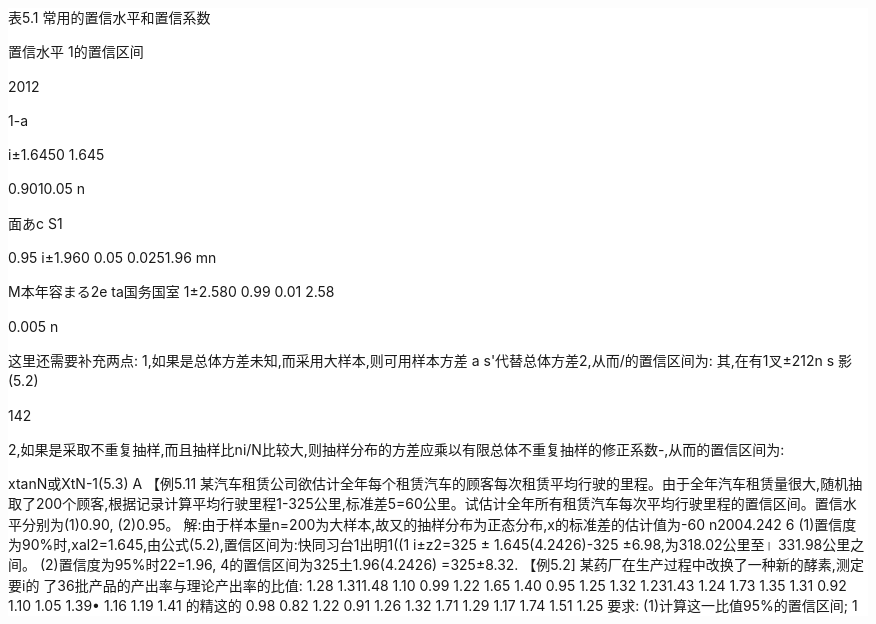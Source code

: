 表5.1 常用的置信水平和置信系数

置信水平
1的置信区间

2012

1-a

i±1.6450
1.645

0.9010.05
n

面あc
S1

0.95
i±1.960
0.05
0.0251.96
mn

M本年容まる2e
ta国务国室
1±2.580
0.99
0.01
2.58

0.005
n

这里还需要补充两点:
1,如果是总体方差未知,而采用大样本,则可用样本方差
a
s'代替总体方差2,从而/的置信区间为:
其,在有1叉±212n
s
影(5.2)

142

2,如果是采取不重复抽样,而且抽样比ni/N比较大,则抽样分布的方差应乘以有限总体不重复抽样的修正系数-,从而的置信区间为:

xtanN或XtN-1(5.3)
A
【例5.11 某汽车租赁公司欲估计全年每个租赁汽车的顾客每次租赁平均行驶的里程。由于全年汽车租赁量很大,随机抽取了200个顾客,根据记录计算平均行驶里程1-325公里,标准差5=60公里。试估计全年所有租赁汽车每次平均行驶里程的置信区间。置信水平分别为(1)0.90, (2)0.95。
解:由于样本量n=200为大样本,故又的抽样分布为正态分布,x的标准差的估计值为-60
n2004.242 6
(1)置信度为90%时,xal2=1.645,由公式(5.2),置信区间为:快同习台1出明1((1
i±z2=325 ± 1.645(4.2426)-325 ±6.98,为318.02公里至।
331.98公里之间。
(2)置信度为95%时22=1.96, 4的置信区间为325土1.96(4.2426) =325±8.32.
【例5.2] 某药厂在生产过程中改换了一种新的酵素,测定
要i的
了36批产品的产出率与理论产出率的比值:
1.28 1.311.48 1.10 0.99 1.22
1.65 1.40 0.95 1.25 1.32 1.231.43 1.24 1.73 1.35 1.31 0.92
1.10 1.05 1.39• 1.16 1.19 1.41
的精这的
0.98 0.82 1.22 0.91 1.26 1.32
1.71 1.29 1.17 1.74 1.51 1.25
要求: (1)计算这一比值95%的置信区间;
1
